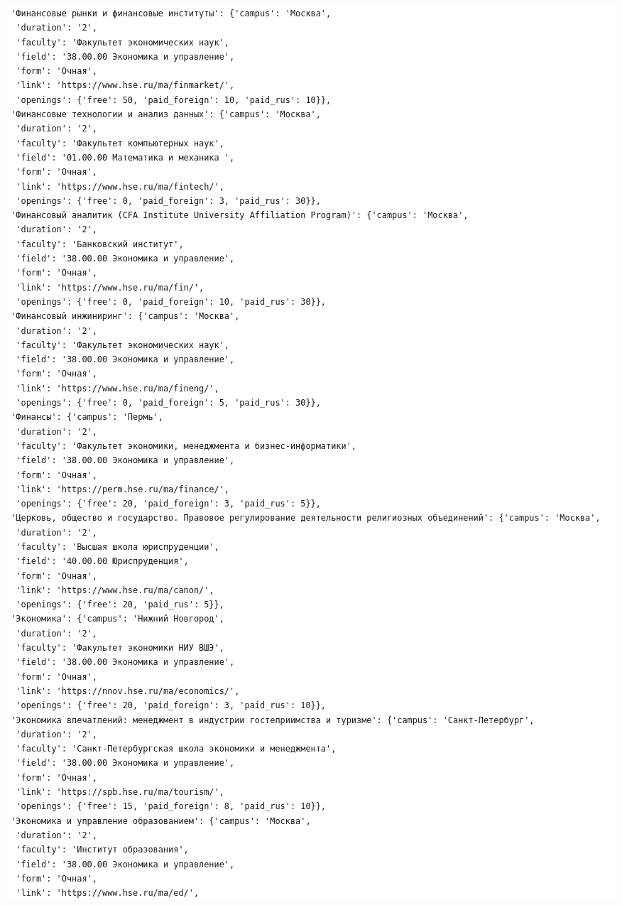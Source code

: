      'Финансовые рынки и финансовые институты': {'campus': 'Москва',
      'duration': '2',
      'faculty': 'Факультет экономических наук',
      'field': '38.00.00 Экономика и управление',
      'form': 'Очная',
      'link': 'https://www.hse.ru/ma/finmarket/',
      'openings': {'free': 50, 'paid_foreign': 10, 'paid_rus': 10}},
     'Финансовые технологии и анализ данных': {'campus': 'Москва',
      'duration': '2',
      'faculty': 'Факультет компьютерных наук',
      'field': '01.00.00 Математика и механика ',
      'form': 'Очная',
      'link': 'https://www.hse.ru/ma/fintech/',
      'openings': {'free': 0, 'paid_foreign': 3, 'paid_rus': 30}},
     'Финансовый аналитик (CFA Institute University Affiliation Program)': {'campus': 'Москва',
      'duration': '2',
      'faculty': 'Банковский институт',
      'field': '38.00.00 Экономика и управление',
      'form': 'Очная',
      'link': 'https://www.hse.ru/ma/fin/',
      'openings': {'free': 0, 'paid_foreign': 10, 'paid_rus': 30}},
     'Финансовый инжиниринг': {'campus': 'Москва',
      'duration': '2',
      'faculty': 'Факультет экономических наук',
      'field': '38.00.00 Экономика и управление',
      'form': 'Очная',
      'link': 'https://www.hse.ru/ma/fineng/',
      'openings': {'free': 0, 'paid_foreign': 5, 'paid_rus': 30}},
     'Финансы': {'campus': 'Пермь',
      'duration': '2',
      'faculty': 'Факультет экономики, менеджмента и бизнес-информатики',
      'field': '38.00.00 Экономика и управление',
      'form': 'Очная',
      'link': 'https://perm.hse.ru/ma/finance/',
      'openings': {'free': 20, 'paid_foreign': 3, 'paid_rus': 5}},
     'Церковь, общество и государство. Правовое регулирование деятельности религиозных объединений': {'campus': 'Москва',
      'duration': '2',
      'faculty': 'Высшая школа юриспруденции',
      'field': '40.00.00 Юриспруденция',
      'form': 'Очная',
      'link': 'https://www.hse.ru/ma/canon/',
      'openings': {'free': 20, 'paid_rus': 5}},
     'Экономика': {'campus': 'Нижний Новгород',
      'duration': '2',
      'faculty': 'Факультет экономики НИУ ВШЭ',
      'field': '38.00.00 Экономика и управление',
      'form': 'Очная',
      'link': 'https://nnov.hse.ru/ma/economics/',
      'openings': {'free': 20, 'paid_foreign': 3, 'paid_rus': 10}},
     'Экономика впечатлений: менеджмент в индустрии гостеприимства и туризме': {'campus': 'Санкт-Петербург',
      'duration': '2',
      'faculty': 'Санкт-Петербургская школа экономики и менеджмента',
      'field': '38.00.00 Экономика и управление',
      'form': 'Очная',
      'link': 'https://spb.hse.ru/ma/tourism/',
      'openings': {'free': 15, 'paid_foreign': 8, 'paid_rus': 10}},
     'Экономика и управление образованием': {'campus': 'Москва',
      'duration': '2',
      'faculty': 'Институт образования',
      'field': '38.00.00 Экономика и управление',
      'form': 'Очная',
      'link': 'https://www.hse.ru/ma/ed/',